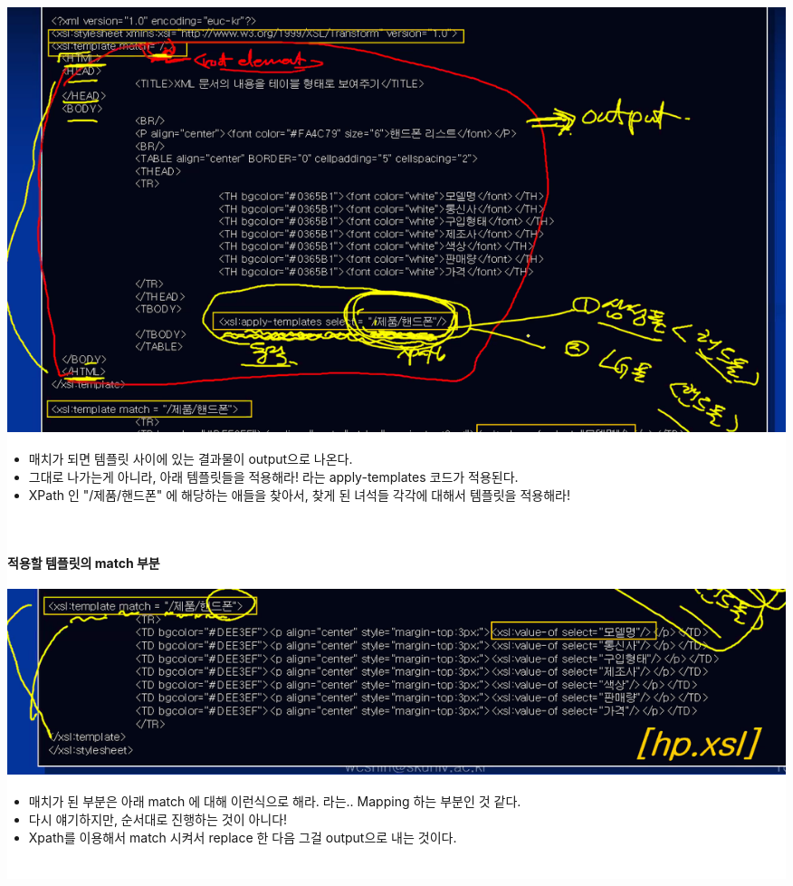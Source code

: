 ![image-20201028111530408](./images/image-20201028111530408.png)

* 매치가 되면 템플릿 사이에 있는 결과물이 output으로 나온다.
* 그대로 나가는게 아니라, 아래 템플릿들을 적용해라! 라는 apply-templates 코드가 적용된다.
* XPath 인 "/제품/핸드폰" 에 해당하는 애들을 찾아서, 찾게 된 녀석들 각각에 대해서 템플릿을 적용해라!

<br/>

#### 적용할 템플릿의 match 부분

![image-20201028111558274](./images/image-20201028111558274.png)

* 매치가 된 부분은 아래  match 에 대해 이런식으로 해라. 라는.. Mapping 하는 부분인 것 같다.
* 다시 얘기하지만, 순서대로 진행하는 것이 아니다!
* Xpath를 이용해서 match 시켜서 replace 한 다음 그걸 output으로 내는 것이다.

<br/>
